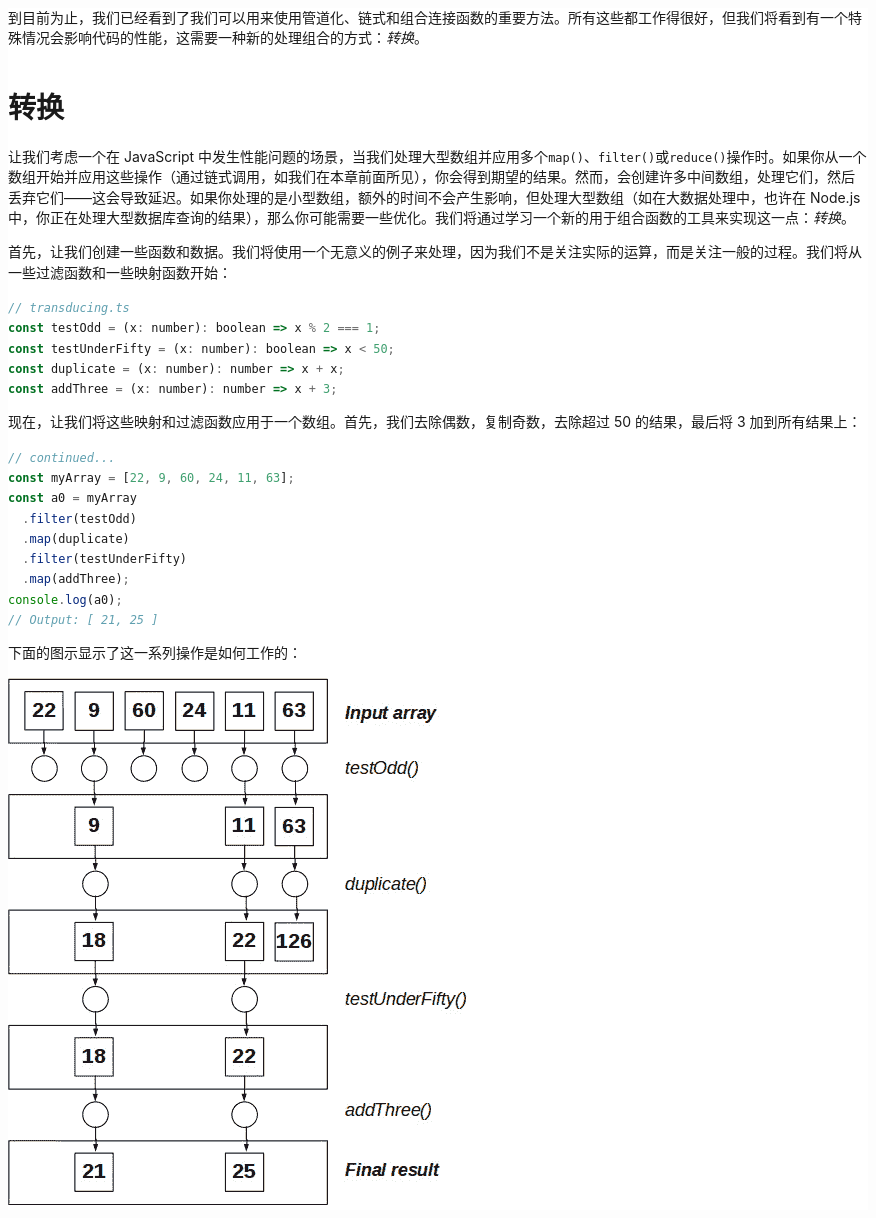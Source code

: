 到目前为止，我们已经看到了我们可以用来使用管道化、链式和组合连接函数的重要方法。所有这些都工作得很好，但我们将看到有一个特殊情况会影响代码的性能，这需要一种新的处理组合的方式：*转换*。

# 转换

让我们考虑一个在 JavaScript 中发生性能问题的场景，当我们处理大型数组并应用多个`map()`、`filter()`或`reduce()`操作时。如果你从一个数组开始并应用这些操作（通过链式调用，如我们在本章前面所见），你会得到期望的结果。然而，会创建许多中间数组，处理它们，然后丢弃它们——这会导致延迟。如果你处理的是小型数组，额外的时间不会产生影响，但处理大型数组（如在大数据处理中，也许在 Node.js 中，你正在处理大型数据库查询的结果），那么你可能需要一些优化。我们将通过学习一个新的用于组合函数的工具来实现这一点：*转换*。

首先，让我们创建一些函数和数据。我们将使用一个无意义的例子来处理，因为我们不是关注实际的运算，而是关注一般的过程。我们将从一些过滤函数和一些映射函数开始：

```js
// transducing.ts
const testOdd = (x: number): boolean => x % 2 === 1;
const testUnderFifty = (x: number): boolean => x < 50;
const duplicate = (x: number): number => x + x;
const addThree = (x: number): number => x + 3;
```

现在，让我们将这些映射和过滤函数应用于一个数组。首先，我们去除偶数，复制奇数，去除超过 50 的结果，最后将 3 加到所有结果上：

```js
// continued...
const myArray = [22, 9, 60, 24, 11, 63];
const a0 = myArray
  .filter(testOdd)
  .map(duplicate)
  .filter(testUnderFifty)
  .map(addThree);
console.log(a0);
// Output: [ 21, 25 ]
```

下面的图示显示了这一系列操作是如何工作的：

![图 8.3 – 连接 map/ﬁlter/reduce 操作会导致创建并随后丢弃中间数组](img/Figure_8.3_B19301.jpg)
